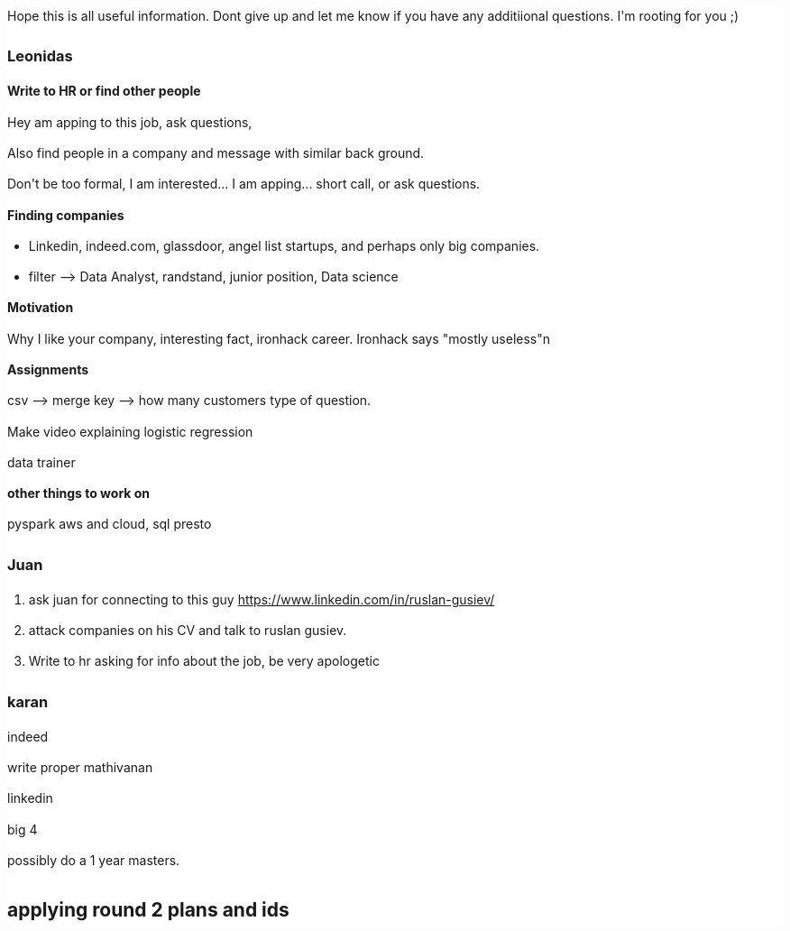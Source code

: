 Hope this is all useful information. Dont give up and let me know if
you have any additiional questions. I'm rooting for you ;)

### **Leonidas**

**Write to HR or find other people**

Hey am apping to this job, ask questions, 

Also find people in a company and message with similar back ground.

Don't be too formal, I am interested... I am apping... short call, or
ask questions.

**Finding companies**

- Linkedin, indeed.com, glassdoor, angel list startups, and perhaps
  only big companies. 
  
- filter --> Data Analyst, randstand, junior position, Data science

**Motivation**

Why I like your company, interesting fact, ironhack career. Ironhack
says "mostly useless"n

**Assignments**

csv --> merge key --> how many customers type of question.

Make video explaining logistic regression

data trainer

**other things to work on**

pyspark aws and cloud, sql presto

### **Juan**

1. ask juan for connecting to this guy https://www.linkedin.com/in/ruslan-gusiev/


2. attack companies on his CV and talk to ruslan gusiev.

3. Write to hr asking for info about the job, be very apologetic



### **karan**

indeed 

write proper mathivanan

linkedin

big 4

possibly do a 1 year masters.

## applying round 2 plans and ids
